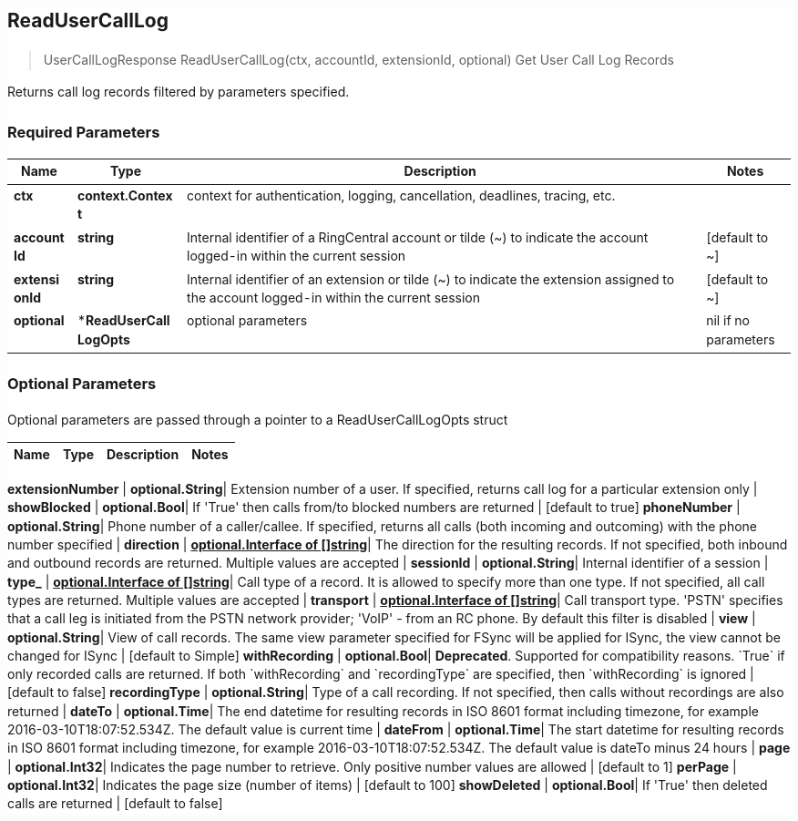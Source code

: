 
## ReadUserCallLog

> UserCallLogResponse ReadUserCallLog(ctx, accountId, extensionId, optional)
Get User Call Log Records

Returns call log records filtered by parameters specified.

### Required Parameters


Name | Type | Description  | Notes
------------- | ------------- | ------------- | -------------
**ctx** | **context.Context** | context for authentication, logging, cancellation, deadlines, tracing, etc.
**accountId** | **string**| Internal identifier of a RingCentral account or tilde (~) to indicate the account logged-in within the current session | [default to ~]
**extensionId** | **string**| Internal identifier of an extension or tilde (~) to indicate the extension assigned to the account logged-in within the current session | [default to ~]
 **optional** | ***ReadUserCallLogOpts** | optional parameters | nil if no parameters

### Optional Parameters

Optional parameters are passed through a pointer to a ReadUserCallLogOpts struct


Name | Type | Description  | Notes
------------- | ------------- | ------------- | -------------


 **extensionNumber** | **optional.String**| Extension number of a user. If specified, returns call log for a particular extension only | 
 **showBlocked** | **optional.Bool**| If &#39;True&#39; then calls from/to blocked numbers are returned | [default to true]
 **phoneNumber** | **optional.String**| Phone number of a caller/callee. If specified, returns all calls (both incoming and outcoming) with the phone number specified | 
 **direction** | [**optional.Interface of []string**](string.md)| The direction for the resulting records. If not specified, both inbound and outbound records are returned. Multiple values are accepted | 
 **sessionId** | **optional.String**| Internal identifier of a session | 
 **type_** | [**optional.Interface of []string**](string.md)| Call type of a record. It is allowed to specify more than one type. If not specified, all call types are returned. Multiple values are accepted | 
 **transport** | [**optional.Interface of []string**](string.md)| Call transport type. &#39;PSTN&#39; specifies that a call leg is initiated from the PSTN network provider; &#39;VoIP&#39; - from an RC phone. By default this filter is disabled | 
 **view** | **optional.String**| View of call records. The same view parameter specified for FSync will be applied for ISync, the view cannot be changed for ISync | [default to Simple]
 **withRecording** | **optional.Bool**| **Deprecated**. Supported for compatibility reasons. &#x60;True&#x60; if only recorded calls are returned. If both &#x60;withRecording&#x60; and &#x60;recordingType&#x60; are specified, then &#x60;withRecording&#x60; is ignored | [default to false]
 **recordingType** | **optional.String**| Type of a call recording. If not specified, then calls without recordings are also returned | 
 **dateTo** | **optional.Time**| The end datetime for resulting records in ISO 8601 format including timezone, for example 2016-03-10T18:07:52.534Z. The default value is current time | 
 **dateFrom** | **optional.Time**| The start datetime for resulting records in ISO 8601 format including timezone, for example 2016-03-10T18:07:52.534Z. The default value is dateTo minus 24 hours | 
 **page** | **optional.Int32**| Indicates the page number to retrieve. Only positive number values are allowed | [default to 1]
 **perPage** | **optional.Int32**| Indicates the page size (number of items) | [default to 100]
 **showDeleted** | **optional.Bool**| If &#39;True&#39; then deleted calls are returned | [default to false]
